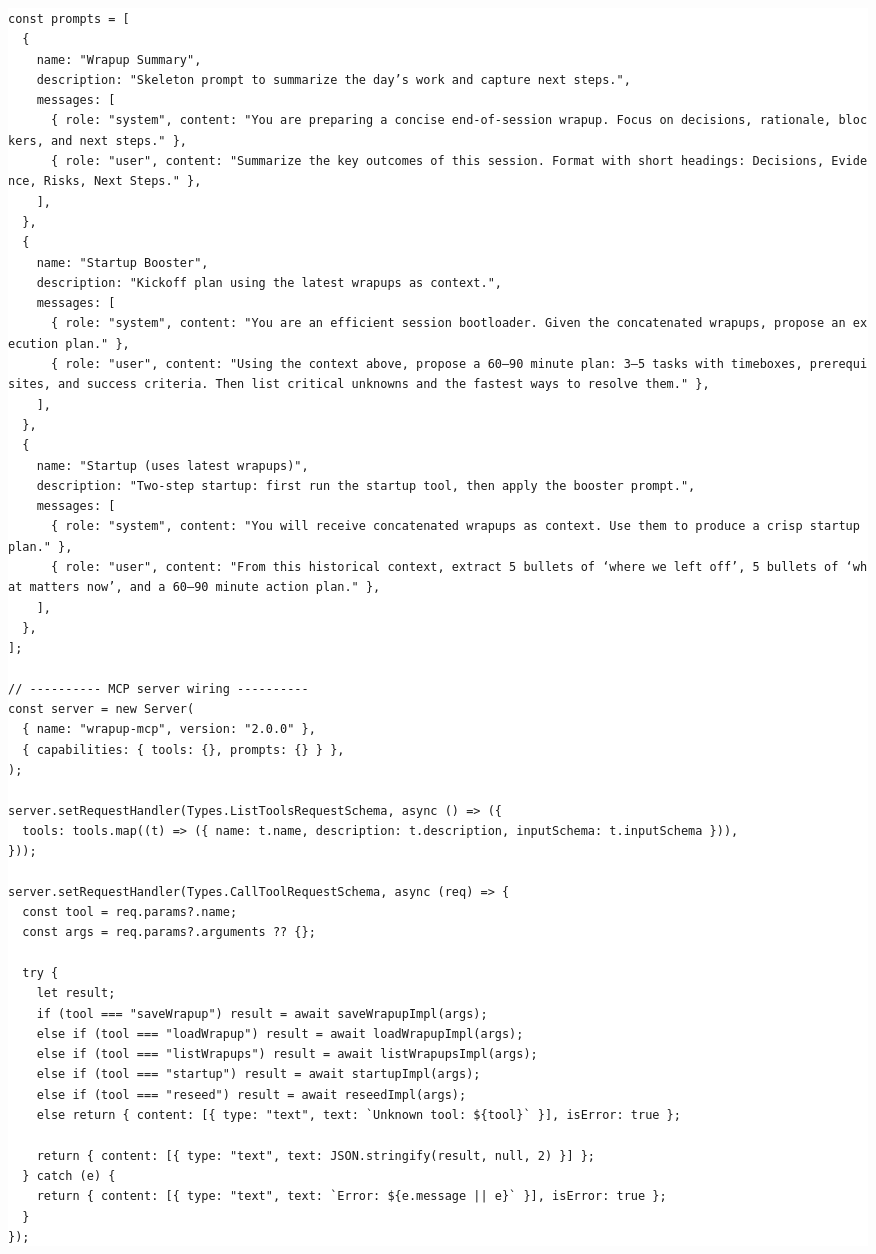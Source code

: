 ```
const prompts = [
  {
    name: "Wrapup Summary",
    description: "Skeleton prompt to summarize the day’s work and capture next steps.",
    messages: [
      { role: "system", content: "You are preparing a concise end-of-session wrapup. Focus on decisions, rationale, blockers, and next steps." },
      { role: "user", content: "Summarize the key outcomes of this session. Format with short headings: Decisions, Evidence, Risks, Next Steps." },
    ],
  },
  {
    name: "Startup Booster",
    description: "Kickoff plan using the latest wrapups as context.",
    messages: [
      { role: "system", content: "You are an efficient session bootloader. Given the concatenated wrapups, propose an execution plan." },
      { role: "user", content: "Using the context above, propose a 60–90 minute plan: 3–5 tasks with timeboxes, prerequisites, and success criteria. Then list critical unknowns and the fastest ways to resolve them." },
    ],
  },
  {
    name: "Startup (uses latest wrapups)",
    description: "Two-step startup: first run the startup tool, then apply the booster prompt.",
    messages: [
      { role: "system", content: "You will receive concatenated wrapups as context. Use them to produce a crisp startup plan." },
      { role: "user", content: "From this historical context, extract 5 bullets of ‘where we left off’, 5 bullets of ‘what matters now’, and a 60–90 minute action plan." },
    ],
  },
];

// ---------- MCP server wiring ----------
const server = new Server(
  { name: "wrapup-mcp", version: "2.0.0" },
  { capabilities: { tools: {}, prompts: {} } },
);

server.setRequestHandler(Types.ListToolsRequestSchema, async () => ({
  tools: tools.map((t) => ({ name: t.name, description: t.description, inputSchema: t.inputSchema })),
}));

server.setRequestHandler(Types.CallToolRequestSchema, async (req) => {
  const tool = req.params?.name;
  const args = req.params?.arguments ?? {};

  try {
    let result;
    if (tool === "saveWrapup") result = await saveWrapupImpl(args);
    else if (tool === "loadWrapup") result = await loadWrapupImpl(args);
    else if (tool === "listWrapups") result = await listWrapupsImpl(args);
    else if (tool === "startup") result = await startupImpl(args);
    else if (tool === "reseed") result = await reseedImpl(args);
    else return { content: [{ type: "text", text: `Unknown tool: ${tool}` }], isError: true };

    return { content: [{ type: "text", text: JSON.stringify(result, null, 2) }] };
  } catch (e) {
    return { content: [{ type: "text", text: `Error: ${e.message || e}` }], isError: true };
  }
});
```